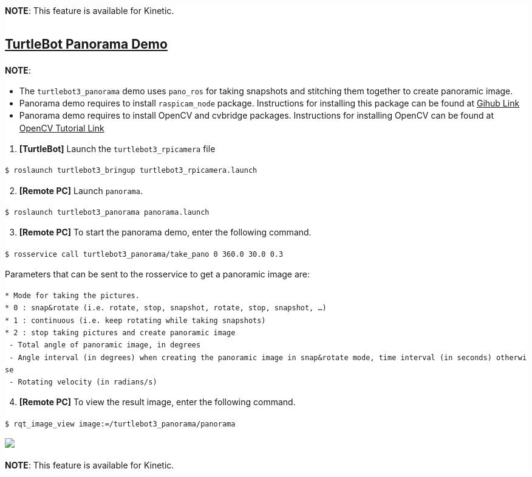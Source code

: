 **NOTE**: This feature is available for Kinetic.

## [TurtleBot Panorama Demo](#turtlebot-panorama-demo "#turtlebot-panorama-demo")

**NOTE**:

* The `turtlebot3_panorama` demo uses `pano_ros` for taking snapshots and stitching them together to create panoramic image.
* Panorama demo requires to install `raspicam_node` package. Instructions for installing this package can be found at [Gihub Link](https://github.com/UbiquityRobotics/raspicam_node "https://github.com/UbiquityRobotics/raspicam_node")
* Panorama demo requires to install OpenCV and cvbridge packages. Instructions for installing OpenCV can be found at [OpenCV Tutorial Link](http://docs.opencv.org/2.4/doc/tutorials/introduction/linux_install/linux_install.html "http://docs.opencv.org/2.4/doc/tutorials/introduction/linux_install/linux_install.html")

1. **[TurtleBot]** Launch the `turtlebot3_rpicamera` file

```
$ roslaunch turtlebot3_bringup turtlebot3_rpicamera.launch

```
2. **[Remote PC]** Launch `panorama`.

```
$ roslaunch turtlebot3_panorama panorama.launch

```
3. **[Remote PC]** To start the panorama demo, enter the following command.

```
$ rosservice call turtlebot3_panorama/take_pano 0 360.0 30.0 0.3

```

Parameters that can be sent to the rosservice to get a panoramic image are:

	* Mode for taking the pictures.
	* 0 : snap&rotate (i.e. rotate, stop, snapshot, rotate, stop, snapshot, …)
	* 1 : continuous (i.e. keep rotating while taking snapshots)
	* 2 : stop taking pictures and create panoramic image
	 - Total angle of panoramic image, in degrees
	 - Angle interval (in degrees) when creating the panoramic image in snap&rotate mode, time interval (in seconds) otherwise
	 - Rotating velocity (in radians/s)
4. **[Remote PC]** To view the result image, enter the following command.

```
$ rqt_image_view image:=/turtlebot3_panorama/panorama

```

![](/assets/images/platform/turtlebot3/application/panorama_view.png)

**NOTE**: This feature is available for Kinetic.
